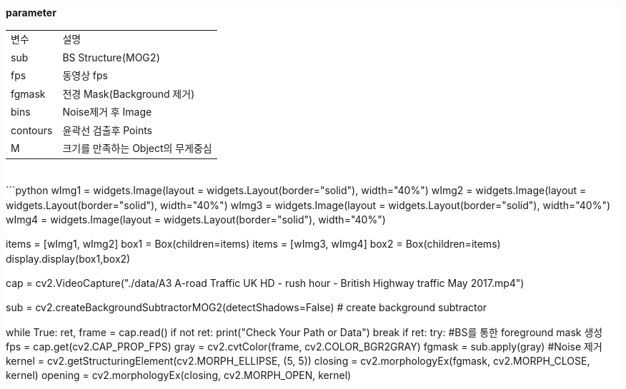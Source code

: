 **parameter**
<table align="center"  class="table">
	<tr>	
		<td>변수</td>
		<td>설명</td>
	</tr>
    <tr>	
		<td>sub</td>
		<td>BS Structure(MOG2)</td>
	</tr>
    <tr>	
		<td>fps</td>
		<td>동영상 fps</td>
	</tr>
    <tr>	
		<td>fgmask</td>
		<td>전경 Mask(Background 제거)</td>
	</tr>
    <tr>	
		<td>bins</td>
		<td>Noise제거 후 Image</td>
	</tr>
    <tr>	
		<td>contours</td>
		<td>윤곽선 검출후 Points</td>
	</tr>
    <tr>	
		<td>M</td>
		<td>크기를 만족하는 Object의 무게중심</td>
	</tr>
</table>
<br>
```python
wImg1 = widgets.Image(layout = widgets.Layout(border="solid"), width="40%") 
wImg2 = widgets.Image(layout = widgets.Layout(border="solid"), width="40%") 
wImg3 = widgets.Image(layout = widgets.Layout(border="solid"), width="40%") 
wImg4 = widgets.Image(layout = widgets.Layout(border="solid"), width="40%")

items = [wImg1, wImg2]
box1 = Box(children=items)
items = [wImg3, wImg4]
box2 = Box(children=items)
display.display(box1,box2)

cap = cv2.VideoCapture("./data/A3 A-road Traffic UK HD - rush hour - British Highway traffic May 2017.mp4")

sub = cv2.createBackgroundSubtractorMOG2(detectShadows=False)  # create background subtractor

while True:
    ret, frame = cap.read()
    if not ret:
        print("Check Your Path or Data")
        break
    if ret:
        try:
            #BS를 통한 foreground mask 생성
            fps = cap.get(cv2.CAP_PROP_FPS)
            gray = cv2.cvtColor(frame, cv2.COLOR_BGR2GRAY)
            fgmask = sub.apply(gray)
            #Noise 제거
            kernel = cv2.getStructuringElement(cv2.MORPH_ELLIPSE, (5, 5))
            closing = cv2.morphologyEx(fgmask, cv2.MORPH_CLOSE, kernel)
            opening = cv2.morphologyEx(closing, cv2.MORPH_OPEN, kernel)
```